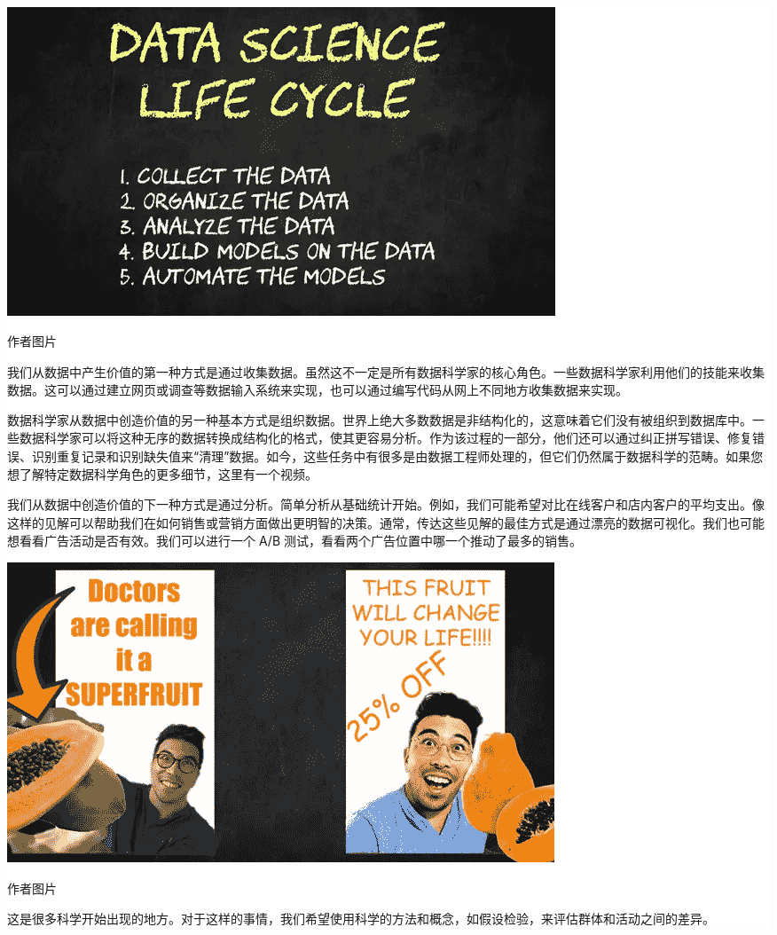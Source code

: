 ![](img/1b728794b34e7f7c37f56cb2a38d4275.png)

作者图片

我们从数据中产生价值的第一种方式是通过收集数据。虽然这不一定是所有数据科学家的核心角色。一些数据科学家利用他们的技能来收集数据。这可以通过建立网页或调查等数据输入系统来实现，也可以通过编写代码从网上不同地方收集数据来实现。

数据科学家从数据中创造价值的另一种基本方式是组织数据。世界上绝大多数数据是非结构化的，这意味着它们没有被组织到数据库中。一些数据科学家可以将这种无序的数据转换成结构化的格式，使其更容易分析。作为该过程的一部分，他们还可以通过纠正拼写错误、修复错误、识别重复记录和识别缺失值来“清理”数据。如今，这些任务中有很多是由数据工程师处理的，但它们仍然属于数据科学的范畴。如果您想了解特定数据科学角色的更多细节，这里有一个视频。

我们从数据中创造价值的下一种方式是通过分析。简单分析从基础统计开始。例如，我们可能希望对比在线客户和店内客户的平均支出。像这样的见解可以帮助我们在如何销售或营销方面做出更明智的决策。通常，传达这些见解的最佳方式是通过漂亮的数据可视化。我们也可能想看看广告活动是否有效。我们可以进行一个 A/B 测试，看看两个广告位置中哪一个推动了最多的销售。

![](img/a21e9ad30c7845fda3c927cdf497995d.png)

作者图片

这是很多科学开始出现的地方。对于这样的事情，我们希望使用科学的方法和概念，如假设检验，来评估群体和活动之间的差异。
